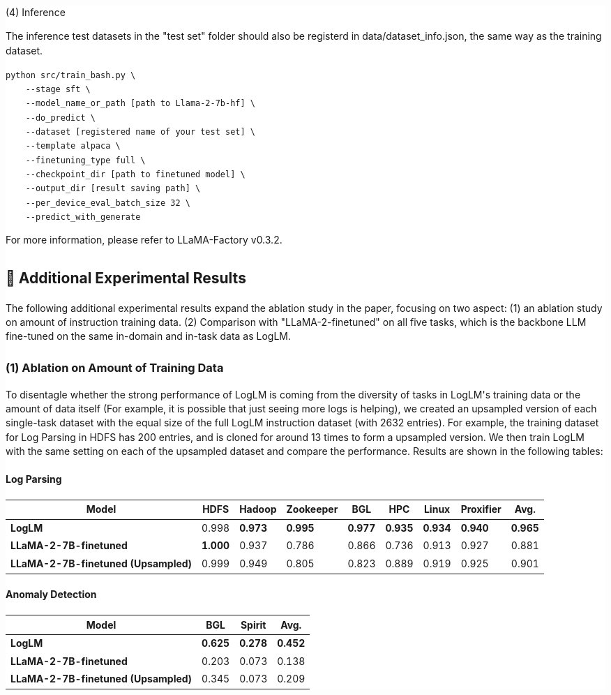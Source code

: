 (4) Inference


The inference test datasets in the "test set" folder should also be registerd in data/dataset_info.json, the same way as the training dataset. 
```
python src/train_bash.py \
    --stage sft \
    --model_name_or_path [path to Llama-2-7b-hf] \
    --do_predict \
    --dataset [registered name of your test set] \
    --template alpaca \
    --finetuning_type full \
    --checkpoint_dir [path to finetuned model] \
    --output_dir [result saving path] \
    --per_device_eval_batch_size 32 \
    --predict_with_generate
```
For more information, please refer to LLaMA-Factory v0.3.2.

## **🔬** Additional Experimental Results

The following additional experimental results expand the ablation study in the paper, focusing on two aspect: (1) an ablation study on amount of instruction training data. (2) Comparison with "LLaMA-2-finetuned" on all five tasks, which is the backbone LLM fine-tuned on the same in-domain and in-task data as LogLM.

### (1) Ablation on Amount of Training Data

To disentagle whether the strong performance of LogLM is coming from the diversity of tasks in LogLM's training data or the amount of data itself (For example, it is possible that just seeing more logs is helping), we created an upsampled version of each single-task dataset with the equal size of the full LogLM instruction dataset (with 2632 entries). For example, the training dataset for Log Parsing in HDFS has 200 entries, and is cloned for around 13 times to form a upsampled version. We then train LogLM with the same setting on each of the upsampled dataset and compare the performance. Results are shown in the following tables:

#### Log Parsing

| **Model**                         | **HDFS**  | **Hadoop**    | **Zookeeper**    | **BGL**   | **HPC**   | **Linux** | **Proxifier**    | **Avg.**  |
| --------------------------------- | --------- | --------- | --------- | --------- | --------- | --------- | --------- | --------- |
| **LogLM**                   | 0.998     | **0.973** | **0.995** | **0.977** | **0.935** | **0.934** | **0.940**     | **0.965** |
| **LLaMA-2-7B-finetuned** | **1.000** | 0.937     | 0.786     | 0.866     | 0.736     | 0.913     | 0.927     | 0.881     |
| **LLaMA-2-7B-finetuned (Upsampled)**                      | 0.999     | 0.949     | 0.805     | 0.823     | 0.889     | 0.919     | 0.925     | 0.901     |

#### Anomaly Detection


|             **Model**             |    BGL    |  Spirit   |   Avg.    |
| -------------------------------| :-------: | :-------: | :-------: |
|          **LogLM**          | **0.625** | **0.278** | **0.452** |
| **LLaMA-2-7B-finetuned** |   0.203   |   0.073   |   0.138   |
| **LLaMA-2-7B-finetuned (Upsampled)**           |   0.345   |   0.073   |   0.209   |
